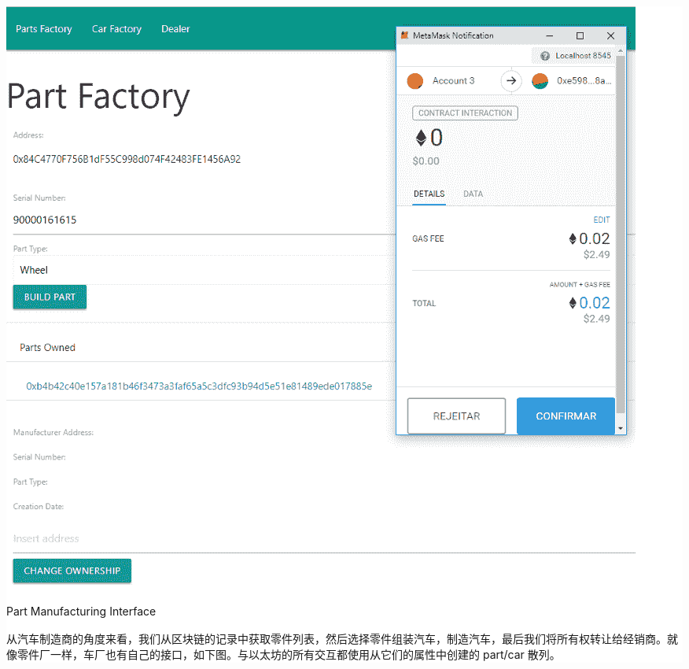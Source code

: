![1*qPeuFBBB1rSmtRSfZGBDbQ](img/2b5d1dffe801afa6746d24c8333d6aae.png)

Part Manufacturing Interface

从汽车制造商的角度来看，我们从区块链的记录中获取零件列表，然后选择零件组装汽车，制造汽车，最后我们将所有权转让给经销商。就像零件厂一样，车厂也有自己的接口，如下图。与以太坊的所有交互都使用从它们的属性中创建的 part/car 散列。
